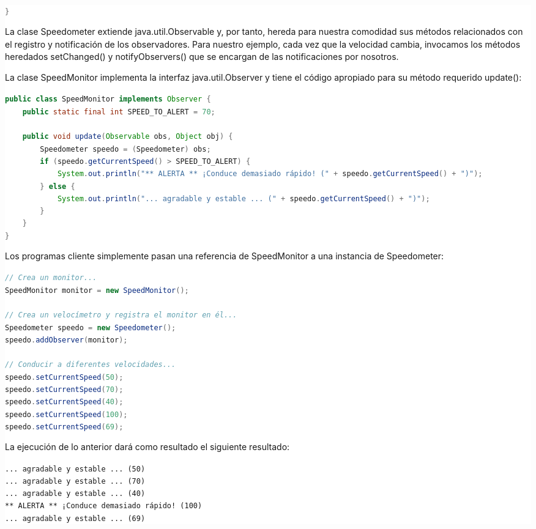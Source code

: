 ```java
}
```

La clase Speedometer extiende java.util.Observable y, por tanto, hereda para nuestra comodidad sus métodos relacionados con el registro y notificación de los observadores. Para nuestro ejemplo, cada vez que la velocidad cambia, invocamos los métodos heredados setChanged() y notifyObservers() que se encargan de las notificaciones por nosotros.

La clase SpeedMonitor implementa la interfaz java.util.Observer y tiene el código apropiado para su método requerido update():

```java
public class SpeedMonitor implements Observer {
    public static final int SPEED_TO_ALERT = 70;
 
    public void update(Observable obs, Object obj) {
        Speedometer speedo = (Speedometer) obs;
        if (speedo.getCurrentSpeed() > SPEED_TO_ALERT) {
            System.out.println("** ALERTA ** ¡Conduce demasiado rápido! (" + speedo.getCurrentSpeed() + ")");
        } else {
            System.out.println("... agradable y estable ... (" + speedo.getCurrentSpeed() + ")");
        }
    }
}
```

Los programas cliente simplemente pasan una referencia de SpeedMonitor a una instancia de Speedometer:

```java
// Crea un monitor...
SpeedMonitor monitor = new SpeedMonitor();

// Crea un velocímetro y registra el monitor en él...
Speedometer speedo = new Speedometer();
speedo.addObserver(monitor);

// Conducir a diferentes velocidades...
speedo.setCurrentSpeed(50);
speedo.setCurrentSpeed(70);
speedo.setCurrentSpeed(40);
speedo.setCurrentSpeed(100);
speedo.setCurrentSpeed(69);
```

La ejecución de lo anterior dará como resultado el siguiente resultado:

```text
... agradable y estable ... (50)
... agradable y estable ... (70)
... agradable y estable ... (40)
** ALERTA ** ¡Conduce demasiado rápido! (100)
... agradable y estable ... (69)
```
